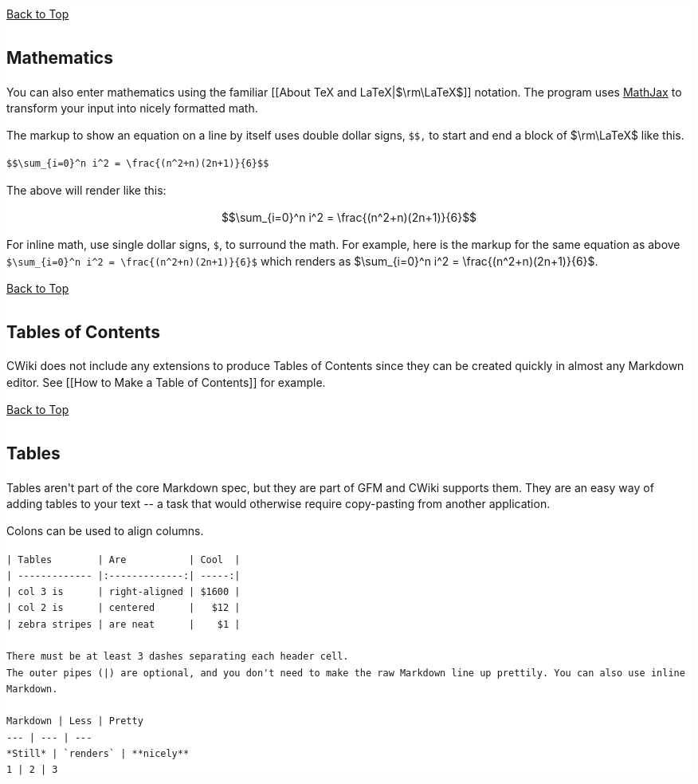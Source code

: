 [Back to Top](#top)

<a name="mathematics"></a> 
## Mathematics ##

You can also enter mathematics using the familiar  [[About TeX and LaTeX|$\rm\LaTeX$]] notation. The program uses [MathJax](https://www.mathjax.org/) to transform your input into nicely formatted math.

The markup to show an equation on a line by itself uses double dollar signs, `$$,` to start and end a block of $\rm\LaTeX$ like this.

`$$\sum_{i=0}^n i^2 = \frac{(n^2+n)(2n+1)}{6}$$`

The above will render like this:

$$\sum_{i=0}^n i^2 = \frac{(n^2+n)(2n+1)}{6}$$

For inline math, use single dollar signs, `$`, to surround the math. For example, here is the markup for the same equation as above `$\sum_{i=0}^n i^2 = \frac{(n^2+n)(2n+1)}{6}$` which renders as $\sum_{i=0}^n i^2 = \frac{(n^2+n)(2n+1)}{6}$.

[Back to Top](#top)

<a name="toc"></a> 
## Tables of Contents ##

CWiki does not include any extensions to produce Tables of Contents since they can be created quickly in almost any Markdown editor. See [[How to Make a Table of Contents]] for example.

[Back to Top](#top)

<a name="tables"></a> 
## Tables ##

Tables aren't part of the core Markdown spec, but they are part
of GFM and CWiki supports them. They are an easy way of
adding tables to your text -- a task that would otherwise require copy-pasting from another application.

Colons can be used to align columns.

```plaintext
| Tables        | Are           | Cool  |
| ------------- |:-------------:| -----:|
| col 3 is      | right-aligned | $1600 |
| col 2 is      | centered      |   $12 |
| zebra stripes | are neat      |    $1 |

There must be at least 3 dashes separating each header cell.
The outer pipes (|) are optional, and you don't need to make the​ raw Markdown line up prettily. You can also use inline 
Markdown.

Markdown | Less | Pretty
--- | --- | ---
*Still* | `renders` | **nicely**
1 | 2 | 3
```


[arbitrary case-insensitive reference text]: https://www.mozilla.org
[1]: http://slashdot.org
[link text itself]: http://www.reddit.com
[arbitrary case-insensitive reference text]: https://www.mozilla.org
[1]: http://slashdot.org
[link text itself]: http://www.reddit.com
[logo]: https://github.com/adam-p/markdown-here/raw/master/src/common/images/icon48.png "Logo Title Text 2"
[logo]: https://github.com/adam-p/markdown-here/raw/master/src/common/images/icon48.png "Logo Title Text 2"